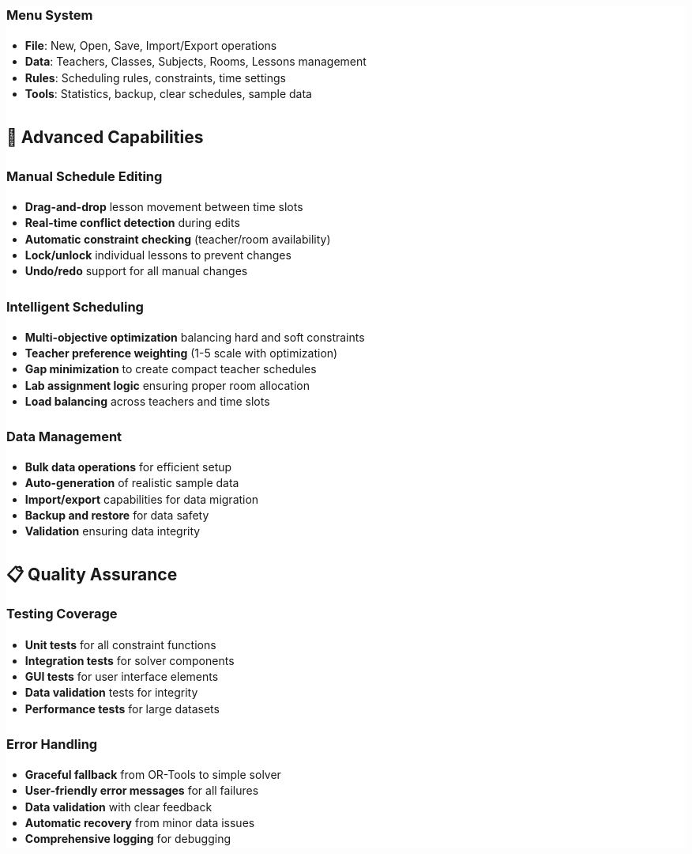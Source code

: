 ### Menu System

- **File**: New, Open, Save, Import/Export operations
- **Data**: Teachers, Classes, Subjects, Rooms, Lessons management
- **Rules**: Scheduling rules, constraints, time settings
- **Tools**: Statistics, backup, clear schedules, sample data

## 🚀 Advanced Capabilities

### Manual Schedule Editing

- **Drag-and-drop** lesson movement between time slots
- **Real-time conflict detection** during edits
- **Automatic constraint checking** (teacher/room availability)
- **Lock/unlock** individual lessons to prevent changes
- **Undo/redo** support for all manual changes

### Intelligent Scheduling

- **Multi-objective optimization** balancing hard and soft constraints
- **Teacher preference weighting** (1-5 scale with optimization)
- **Gap minimization** to create compact teacher schedules
- **Lab assignment logic** ensuring proper room allocation
- **Load balancing** across teachers and time slots

### Data Management

- **Bulk data operations** for efficient setup
- **Auto-generation** of realistic sample data
- **Import/export** capabilities for data migration
- **Backup and restore** for data safety
- **Validation** ensuring data integrity

## 📋 Quality Assurance

### Testing Coverage

- **Unit tests** for all constraint functions
- **Integration tests** for solver components
- **GUI tests** for user interface elements
- **Data validation** tests for integrity
- **Performance tests** for large datasets

### Error Handling

- **Graceful fallback** from OR-Tools to simple solver
- **User-friendly error messages** for all failures
- **Data validation** with clear feedback
- **Automatic recovery** from minor data issues
- **Comprehensive logging** for debugging

